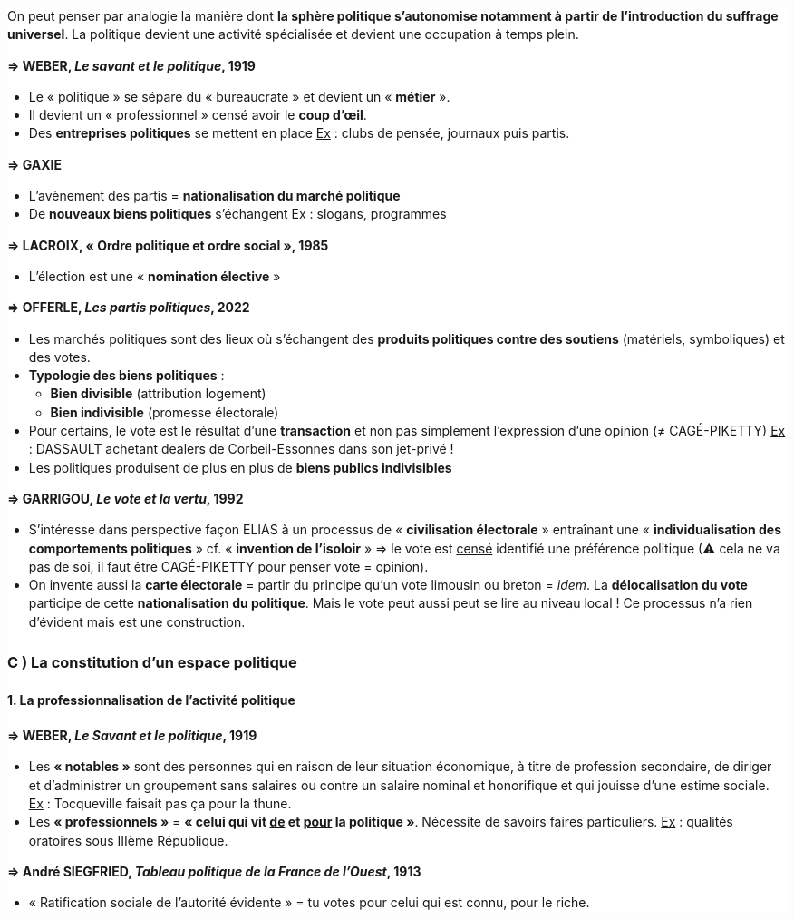 On peut penser par analogie la manière dont **la sphère politique s’autonomise notamment à partir de l’introduction du suffrage universel**. La politique devient une activité spécialisée et devient une occupation à temps plein. 

**⇒ WEBER, *Le savant et le politique*, 1919**
- Le « politique » se sépare du « bureaucrate » et devient un « **métier** ». 
- Il devient un « professionnel » censé avoir le **coup d’œil**. 
- Des **entreprises politiques** se mettent en place <u>Ex</u> : clubs de pensée, journaux puis partis. 

**⇒ GAXIE**
- L’avènement des partis = **nationalisation du marché politique** 
- De **nouveaux biens politiques** s’échangent <u>Ex</u> : slogans, programmes

**⇒ LACROIX, « Ordre politique et ordre social », 1985**
- L’élection est une « **nomination élective** »

**⇒ OFFERLE, *Les partis politiques*, 2022** 
- Les marchés politiques sont des lieux où s’échangent des **produits politiques contre des soutiens** (matériels, symboliques) et des votes. 
- **Typologie des biens politiques** : 
	- **Bien divisible** (attribution logement) 
	- **Bien indivisible** (promesse électorale) 
- Pour certains, le vote est le résultat d’une **transaction** et non pas simplement l’expression d’une opinion (≠ CAGÉ-PIKETTY) <u>Ex</u> : DASSAULT achetant dealers de Corbeil-Essonnes dans son jet-privé ! 
- Les politiques produisent de plus en plus de **biens publics indivisibles**  

**⇒ GARRIGOU, *Le vote et la vertu*, 1992**
- S’intéresse dans perspective façon ELIAS à un processus de « **civilisation électorale** » entraînant une « **individualisation des comportements politiques** » cf. « **invention de l’isoloir** » ⇒ le vote est <u>censé</u> identifié une préférence politique (⚠ cela ne va pas de soi, il faut être CAGÉ-PIKETTY pour penser vote = opinion). 
- On invente aussi la **carte électorale** = partir du principe qu’un vote limousin ou breton = *idem*. La **délocalisation du vote** participe de cette **nationalisation du politique**. Mais le vote peut aussi peut se lire au niveau local ! Ce processus n’a rien d’évident mais est une construction. 

### C ) La constitution d’un espace politique 

#### 1. La professionnalisation de l’activité politique 

**⇒ WEBER, *Le Savant et le politique*, 1919** 
- Les **« notables »** sont des personnes qui en raison de leur situation économique, à titre de profession secondaire, de diriger et d’administrer un groupement sans salaires ou contre un salaire nominal et honorifique et qui jouisse d’une estime sociale. <u>Ex</u> : Tocqueville faisait pas ça pour la thune. 
- Les **« professionnels »** = <b>« celui qui vit <u>de</u> et <u>pour</u> la politique »</b>. Nécessite de savoirs faires particuliers. <u>Ex</u> : qualités oratoires sous IIIème République. 

**⇒ André SIEGFRIED, *Tableau politique de la France de l’Ouest*, 1913**
- « Ratification sociale de l’autorité évidente » = tu votes pour celui qui est connu, pour le riche. 
